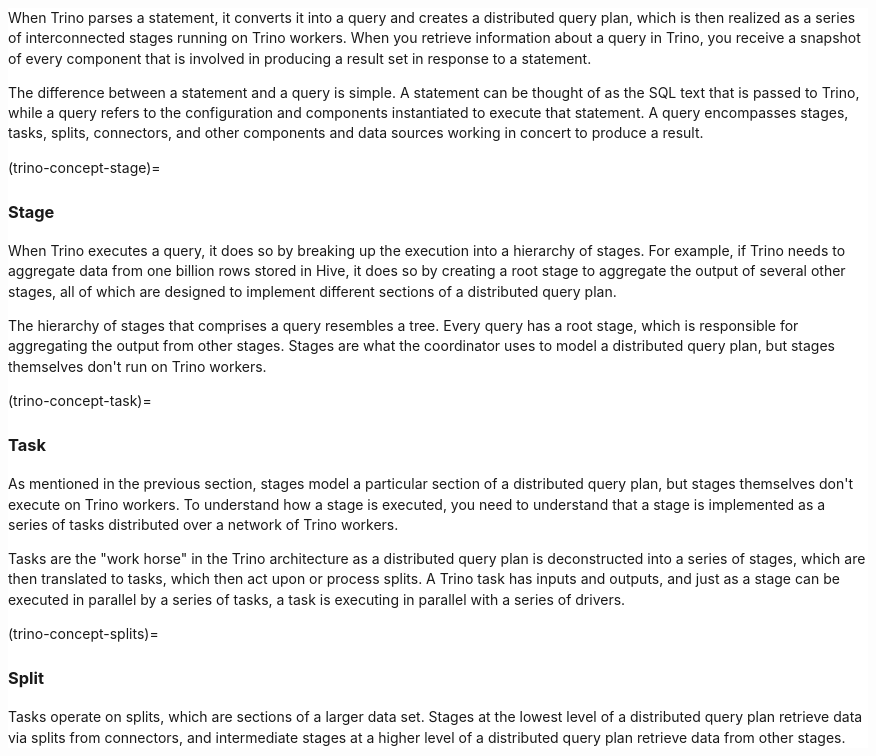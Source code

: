 When Trino parses a statement, it converts it into a query and creates
a distributed query plan, which is then realized as a series of
interconnected stages running on Trino workers. When you retrieve
information about a query in Trino, you receive a snapshot of every
component that is involved in producing a result set in response to a
statement.

The difference between a statement and a query is simple. A statement
can be thought of as the SQL text that is passed to Trino, while a query
refers to the configuration and components instantiated to execute
that statement. A query encompasses stages, tasks, splits, connectors,
and other components and data sources working in concert to produce a
result.

(trino-concept-stage)=
### Stage

When Trino executes a query, it does so by breaking up the execution
into a hierarchy of stages. For example, if Trino needs to aggregate
data from one billion rows stored in Hive, it does so by creating a
root stage to aggregate the output of several other stages, all of
which are designed to implement different sections of a distributed
query plan.

The hierarchy of stages that comprises a query resembles a tree.
Every query has a root stage, which is responsible for aggregating
the output from other stages. Stages are what the coordinator uses to
model a distributed query plan, but stages themselves don't run on
Trino workers.

(trino-concept-task)=
### Task

As mentioned in the previous section, stages model a particular
section of a distributed query plan, but stages themselves don't
execute on Trino workers. To understand how a stage is executed,
you need to understand that a stage is implemented as a series of
tasks distributed over a network of Trino workers.

Tasks are the "work horse" in the Trino architecture as a distributed
query plan is deconstructed into a series of stages, which are then
translated to tasks, which then act upon or process splits. A Trino
task has inputs and outputs, and just as a stage can be executed in
parallel by a series of tasks, a task is executing in parallel with a
series of drivers.

(trino-concept-splits)=
### Split

Tasks operate on splits, which are sections of a larger data
set. Stages at the lowest level of a distributed query plan retrieve
data via splits from connectors, and intermediate stages at a higher
level of a distributed query plan retrieve data from other stages.
